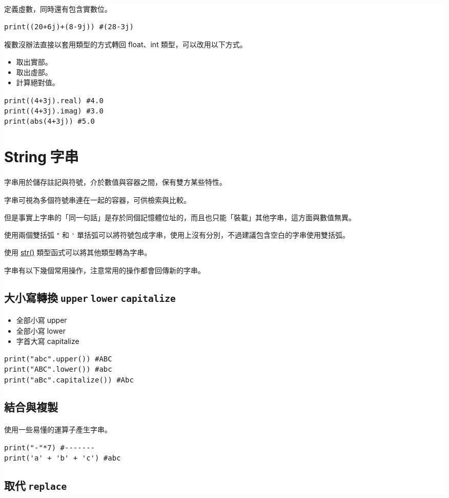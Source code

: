 定義虛數，同時還有包含實數位。

<pre class="brush: python">
print((20+6j)+(8-9j)) #(28-3j)
</pre>

複數沒辦法直接以套用類型的方式轉回 float、int 類型，可以改用以下方式。

+ 取出實部。
+ 取出虛部。
+ 計算絕對值。

<pre class="brush: python">
print((4+3j).real) #4.0
print((4+3j).imag) #3.0
print(abs(4+3j)) #5.0
</pre>

String 字串
===

字串用於儲存註記與符號，介於數值與容器之間，保有雙方某些特性。

字串可視為多個符號串連在一起的容器，可供檢索與比較。

但是事實上字串的「同一句話」是存於同個記憶體位址的，而且也只能「裝載」其他字串，這方面與數值無異。

使用兩個雙括弧 `"` 和 `'` 單括弧可以將符號包成字串，使用上沒有分別，不過建議包含空白的字串使用雙括弧。

使用 [str()]() 類型函式可以將其他類型轉為字串。

字串有以下幾個常用操作，注意常用的操作都會回傳新的字串。

大小寫轉換 `upper` `lower` `capitalize`
---

+ 全部小寫 upper
+ 全部小寫 lower
+ 字首大寫 capitalize

<pre class="brush: python">
print("abc".upper()) #ABC
print("ABC".lower()) #abc
print("aBc".capitalize()) #Abc
</pre>

結合與複製
---

使用一些易懂的運算子產生字串。

<pre class="brush: python">
print("-"*7) #-------
print('a' + 'b' + 'c') #abc
</pre>

取代 `replace`
---
